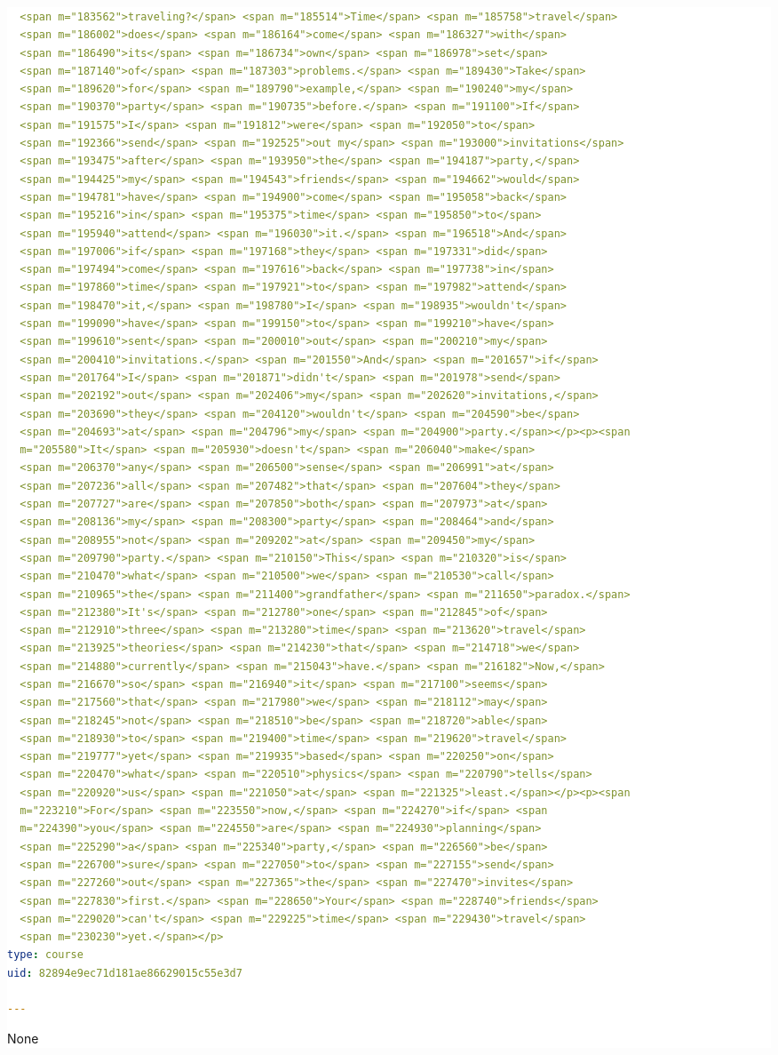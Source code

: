 ```yaml
  <span m="183562">traveling?</span> <span m="185514">Time</span> <span m="185758">travel</span>
  <span m="186002">does</span> <span m="186164">come</span> <span m="186327">with</span>
  <span m="186490">its</span> <span m="186734">own</span> <span m="186978">set</span>
  <span m="187140">of</span> <span m="187303">problems.</span> <span m="189430">Take</span>
  <span m="189620">for</span> <span m="189790">example,</span> <span m="190240">my</span>
  <span m="190370">party</span> <span m="190735">before.</span> <span m="191100">If</span>
  <span m="191575">I</span> <span m="191812">were</span> <span m="192050">to</span>
  <span m="192366">send</span> <span m="192525">out my</span> <span m="193000">invitations</span>
  <span m="193475">after</span> <span m="193950">the</span> <span m="194187">party,</span>
  <span m="194425">my</span> <span m="194543">friends</span> <span m="194662">would</span>
  <span m="194781">have</span> <span m="194900">come</span> <span m="195058">back</span>
  <span m="195216">in</span> <span m="195375">time</span> <span m="195850">to</span>
  <span m="195940">attend</span> <span m="196030">it.</span> <span m="196518">And</span>
  <span m="197006">if</span> <span m="197168">they</span> <span m="197331">did</span>
  <span m="197494">come</span> <span m="197616">back</span> <span m="197738">in</span>
  <span m="197860">time</span> <span m="197921">to</span> <span m="197982">attend</span>
  <span m="198470">it,</span> <span m="198780">I</span> <span m="198935">wouldn't</span>
  <span m="199090">have</span> <span m="199150">to</span> <span m="199210">have</span>
  <span m="199610">sent</span> <span m="200010">out</span> <span m="200210">my</span>
  <span m="200410">invitations.</span> <span m="201550">And</span> <span m="201657">if</span>
  <span m="201764">I</span> <span m="201871">didn't</span> <span m="201978">send</span>
  <span m="202192">out</span> <span m="202406">my</span> <span m="202620">invitations,</span>
  <span m="203690">they</span> <span m="204120">wouldn't</span> <span m="204590">be</span>
  <span m="204693">at</span> <span m="204796">my</span> <span m="204900">party.</span></p><p><span
  m="205580">It</span> <span m="205930">doesn't</span> <span m="206040">make</span>
  <span m="206370">any</span> <span m="206500">sense</span> <span m="206991">at</span>
  <span m="207236">all</span> <span m="207482">that</span> <span m="207604">they</span>
  <span m="207727">are</span> <span m="207850">both</span> <span m="207973">at</span>
  <span m="208136">my</span> <span m="208300">party</span> <span m="208464">and</span>
  <span m="208955">not</span> <span m="209202">at</span> <span m="209450">my</span>
  <span m="209790">party.</span> <span m="210150">This</span> <span m="210320">is</span>
  <span m="210470">what</span> <span m="210500">we</span> <span m="210530">call</span>
  <span m="210965">the</span> <span m="211400">grandfather</span> <span m="211650">paradox.</span>
  <span m="212380">It's</span> <span m="212780">one</span> <span m="212845">of</span>
  <span m="212910">three</span> <span m="213280">time</span> <span m="213620">travel</span>
  <span m="213925">theories</span> <span m="214230">that</span> <span m="214718">we</span>
  <span m="214880">currently</span> <span m="215043">have.</span> <span m="216182">Now,</span>
  <span m="216670">so</span> <span m="216940">it</span> <span m="217100">seems</span>
  <span m="217560">that</span> <span m="217980">we</span> <span m="218112">may</span>
  <span m="218245">not</span> <span m="218510">be</span> <span m="218720">able</span>
  <span m="218930">to</span> <span m="219400">time</span> <span m="219620">travel</span>
  <span m="219777">yet</span> <span m="219935">based</span> <span m="220250">on</span>
  <span m="220470">what</span> <span m="220510">physics</span> <span m="220790">tells</span>
  <span m="220920">us</span> <span m="221050">at</span> <span m="221325">least.</span></p><p><span
  m="223210">For</span> <span m="223550">now,</span> <span m="224270">if</span> <span
  m="224390">you</span> <span m="224550">are</span> <span m="224930">planning</span>
  <span m="225290">a</span> <span m="225340">party,</span> <span m="226560">be</span>
  <span m="226700">sure</span> <span m="227050">to</span> <span m="227155">send</span>
  <span m="227260">out</span> <span m="227365">the</span> <span m="227470">invites</span>
  <span m="227830">first.</span> <span m="228650">Your</span> <span m="228740">friends</span>
  <span m="229020">can't</span> <span m="229225">time</span> <span m="229430">travel</span>
  <span m="230230">yet.</span></p>
type: course
uid: 82894e9ec71d181ae86629015c55e3d7

---
```

None